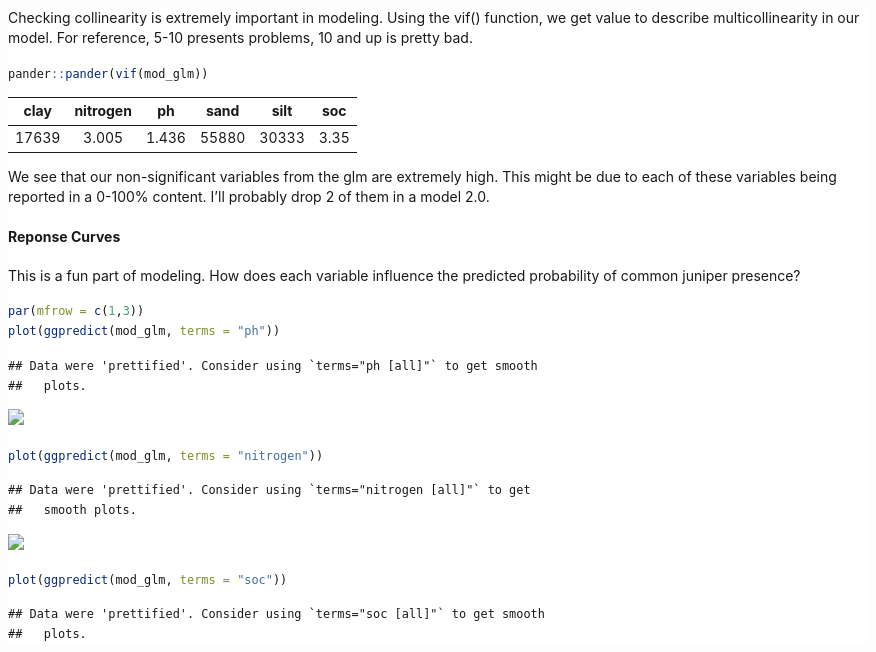 Checking collinearity is extremely important in modeling. Using the
vif() function, we get value to describe multicollinearity in our model.
For reference, 5-10 presents problems, 10 and up is pretty bad.

``` r
pander::pander(vif(mod_glm))
```

| clay  | nitrogen |  ph   | sand  | silt  | soc  |
|:-----:|:--------:|:-----:|:-----:|:-----:|:----:|
| 17639 |  3.005   | 1.436 | 55880 | 30333 | 3.35 |

We see that our non-significant variables from the glm are extremely
high. This might be due to each of these variables being reported in a
0-100% content. I’ll probably drop 2 of them in a model 2.0.

#### Reponse Curves

This is a fun part of modeling. How does each variable influence the
predicted probability of common juniper presence?

``` r
par(mfrow = c(1,3))
plot(ggpredict(mod_glm, terms = "ph"))
```

    ## Data were 'prettified'. Consider using `terms="ph [all]"` to get smooth
    ##   plots.

![](glm_gam_files/figure-gfm/unnamed-chunk-11-1.png)

``` r
plot(ggpredict(mod_glm, terms = "nitrogen"))
```

    ## Data were 'prettified'. Consider using `terms="nitrogen [all]"` to get
    ##   smooth plots.

![](glm_gam_files/figure-gfm/unnamed-chunk-11-2.png)

``` r
plot(ggpredict(mod_glm, terms = "soc"))
```

    ## Data were 'prettified'. Consider using `terms="soc [all]"` to get smooth
    ##   plots.
